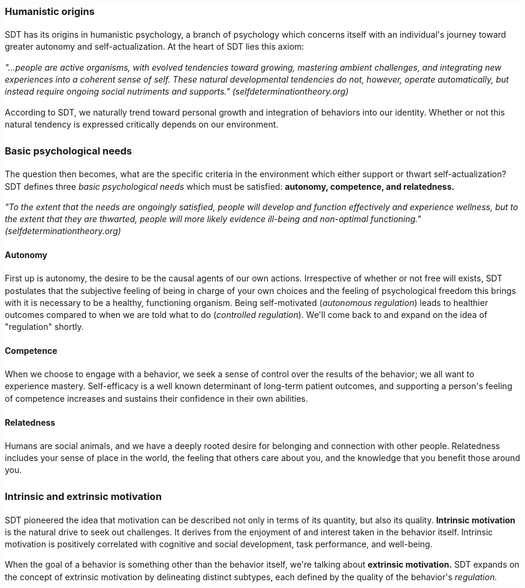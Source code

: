 ### Humanistic origins

SDT has its origins in humanistic psychology, a branch of psychology which concerns itself with an individual's journey toward greater autonomy and self-actualization. At the heart of SDT lies this axiom:

*"...people are active organisms, with evolved tendencies toward growing, mastering ambient challenges, and integrating new experiences into a coherent sense of self. These natural developmental tendencies do not, however, operate automatically, but instead require ongoing social nutriments and supports." (selfdeterminationtheory.org)*

According to SDT, we naturally trend toward personal growth and integration of behaviors into our identity. Whether or not this natural tendency is expressed critically depends on our environment.

### Basic psychological needs

The question then becomes, what are the specific criteria in the environment which either support or thwart self-actualization? SDT defines three *basic psychological needs* which must be satisfied: **autonomy, competence, and relatedness.**

*"To the extent that the needs are ongoingly satisfied, people will develop and function effectively and experience wellness, but to the extent that they are thwarted, people will more likely evidence ill-being and non-optimal functioning." (selfdeterminationtheory.org)*

#### Autonomy

First up is autonomy, the desire to be the causal agents of our own actions. Irrespective of whether or not free will exists, SDT postulates that the subjective feeling of being in charge of your own choices and the feeling of psychological freedom this brings with it is necessary to be a healthy, functioning organism. Being self-motivated (*autonomous regulation*) leads to healthier outcomes compared to when we are told what to do (*controlled regulation*). We'll come back to and expand on the idea of "regulation" shortly.

#### Competence

When we choose to engage with a behavior, we seek a sense of control over the results of the behavior; we all want to experience mastery. Self-efficacy is a well known determinant of long-term patient outcomes, and supporting a person's feeling of competence increases and sustains their confidence in their own abilities.

#### Relatedness

Humans are social animals, and we have a deeply rooted desire for belonging and connection with other people. Relatedness includes your sense of place in the world, the feeling that others care about you, and the knowledge that you benefit those around you.

### Intrinsic and extrinsic motivation

SDT pioneered the idea that motivation can be described not only in terms of its quantity, but also its quality. **Intrinsic motivation** is the natural drive to seek out challenges. It derives from the enjoyment of and interest taken in the behavior itself. Intrinsic motivation is positively correlated with cognitive and social development, task performance, and well-being.

When the goal of a behavior is something other than the behavior itself, we're talking about **extrinsic motivation.** SDT expands on the concept of extrinsic motivation by delineating distinct subtypes, each defined by the quality of the behavior's *regulation.*
